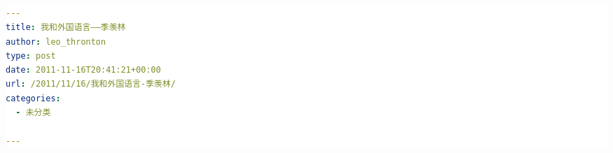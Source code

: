 ```yaml
---
title: 我和外国语言——季羡林
author: leo_thronton
type: post
date: 2011-11-16T20:41:21+00:00
url: /2011/11/16/我和外国语言-季羡林/
categories:
  - 未分类

---
```

<div class="PublishedByWebStory-[6]51_8B1932210B984288BBED2F16D8572A9D_0C3D2A399D464E2ABC6C9D5EAA14D27F">
  <div>
    <p>